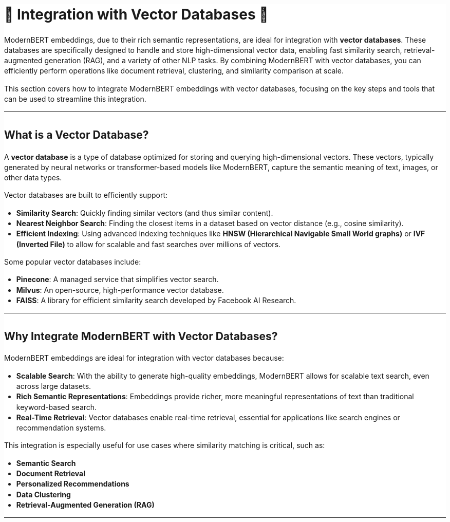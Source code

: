 # 🔌 Integration with Vector Databases 🔌

ModernBERT embeddings, due to their rich semantic representations, are ideal for integration with **vector databases**. These databases are specifically designed to handle and store high-dimensional vector data, enabling fast similarity search, retrieval-augmented generation (RAG), and a variety of other NLP tasks. By combining ModernBERT with vector databases, you can efficiently perform operations like document retrieval, clustering, and similarity comparison at scale.

This section covers how to integrate ModernBERT embeddings with vector databases, focusing on the key steps and tools that can be used to streamline this integration.

---

## What is a Vector Database?

A **vector database** is a type of database optimized for storing and querying high-dimensional vectors. These vectors, typically generated by neural networks or transformer-based models like ModernBERT, capture the semantic meaning of text, images, or other data types. 

Vector databases are built to efficiently support:
- **Similarity Search**: Quickly finding similar vectors (and thus similar content).
- **Nearest Neighbor Search**: Finding the closest items in a dataset based on vector distance (e.g., cosine similarity).
- **Efficient Indexing**: Using advanced indexing techniques like **HNSW (Hierarchical Navigable Small World graphs)** or **IVF (Inverted File)** to allow for scalable and fast searches over millions of vectors.

Some popular vector databases include:
- **Pinecone**: A managed service that simplifies vector search.
- **Milvus**: An open-source, high-performance vector database.
- **FAISS**: A library for efficient similarity search developed by Facebook AI Research.

---

## Why Integrate ModernBERT with Vector Databases?

ModernBERT embeddings are ideal for integration with vector databases because:
- **Scalable Search**: With the ability to generate high-quality embeddings, ModernBERT allows for scalable text search, even across large datasets.
- **Rich Semantic Representations**: Embeddings provide richer, more meaningful representations of text than traditional keyword-based search.
- **Real-Time Retrieval**: Vector databases enable real-time retrieval, essential for applications like search engines or recommendation systems.

This integration is especially useful for use cases where similarity matching is critical, such as:
- **Semantic Search**
- **Document Retrieval**
- **Personalized Recommendations**
- **Data Clustering**
- **Retrieval-Augmented Generation (RAG)**

---
